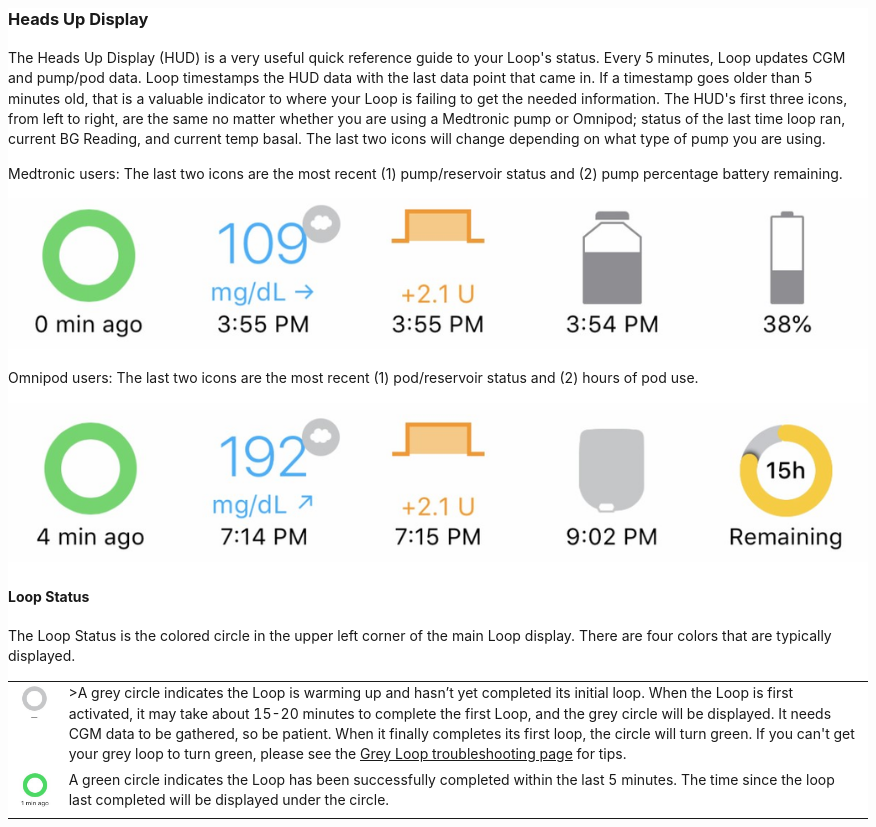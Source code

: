 ### Heads Up Display

The Heads Up Display (HUD) is a very useful quick reference guide to your Loop's status. Every 5 minutes, Loop updates CGM and pump/pod data. Loop timestamps the HUD data with the last data point that came in. If a timestamp goes older than 5 minutes old, that is a valuable indicator to where your Loop is failing to get the needed information. The HUD's first three icons, from left to right, are the same no matter whether you are using a Medtronic pump or Omnipod; status of the last time loop ran, current BG Reading, and current temp basal. The last two icons will change depending on what type of pump you are using.

Medtronic users: The last two icons are the most recent (1) pump/reservoir status and (2) pump percentage battery remaining.

![img/mdt-hud.jpeg](img/mdt-hud.jpeg)

Omnipod users: The last two icons are the most recent (1) pod/reservoir status and (2) hours of pod use.

![img/pod-hud.jpeg](img/pod-hud.jpeg)

#### Loop Status

The Loop Status is the colored circle in the upper left corner of the main Loop display.  There are four colors that are typically displayed.

|                                             |                                                                                                                                                                                                                                                                                                                                                                                                                                                                                                           |
| ------------------------------------------- | --------------------------------------------------------------------------------------------------------------------------------------------------------------------------------------------------------------------------------------------------------------------------------------------------------------------------------------------------------------------------------------------------------------------------------------------------------------------------------------------------------- |
| ![img/grey_loop.jpg](img/grey_loop.jpg)     | >A grey circle indicates the Loop is warming up and hasn’t yet completed its initial loop.  When the Loop is first activated, it may take about 15-20 minutes to complete the first Loop, and the grey circle will be displayed.  It needs CGM data to be gathered, so be patient.  When it finally completes its first loop, the circle will turn green.  If you can't get your grey loop to turn green, please see the [Grey Loop troubleshooting page](/troubleshooting/yellow-red-loop.md)  for tips. |
| ![img/green_loop.jpg](img/green_loop.jpg)   | A green circle indicates the Loop has been successfully completed within the last 5 minutes.  The time since the loop last completed will be displayed under the circle.                                                                                                                                                                                                                                                                                                                                  |